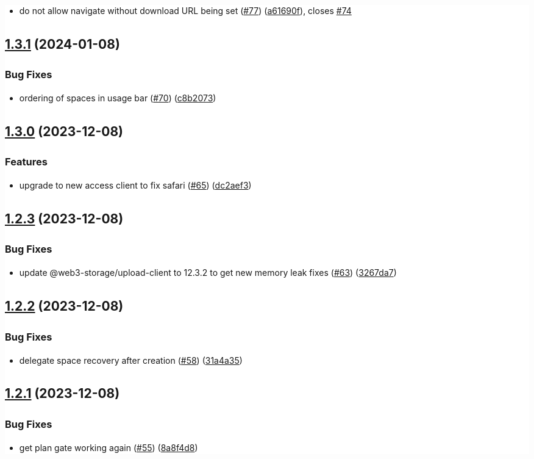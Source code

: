 * do not allow navigate without download URL being set ([#77](https://github.com/web3-storage/console/issues/77)) ([a61690f](https://github.com/web3-storage/console/commit/a61690f8fa4d88b7a8afc4e9ba00c1f331322daf)), closes [#74](https://github.com/web3-storage/console/issues/74)

## [1.3.1](https://github.com/web3-storage/console/compare/w3console-v1.3.0...w3console-v1.3.1) (2024-01-08)


### Bug Fixes

* ordering of spaces in usage bar ([#70](https://github.com/web3-storage/console/issues/70)) ([c8b2073](https://github.com/web3-storage/console/commit/c8b20738f1107247e4a89453b19ea8402bc23110))

## [1.3.0](https://github.com/web3-storage/console/compare/w3console-v1.2.3...w3console-v1.3.0) (2023-12-08)


### Features

* upgrade to new access client to fix safari ([#65](https://github.com/web3-storage/console/issues/65)) ([dc2aef3](https://github.com/web3-storage/console/commit/dc2aef3977538a233ca9dbe55b7bb572d9bcf104))

## [1.2.3](https://github.com/web3-storage/console/compare/w3console-v1.2.2...w3console-v1.2.3) (2023-12-08)


### Bug Fixes

* update @web3-storage/upload-client to 12.3.2 to get new memory leak fixes ([#63](https://github.com/web3-storage/console/issues/63)) ([3267da7](https://github.com/web3-storage/console/commit/3267da744c76a972a4c4924e928413d5152441b1))

## [1.2.2](https://github.com/web3-storage/console/compare/w3console-v1.2.1...w3console-v1.2.2) (2023-12-08)


### Bug Fixes

* delegate space recovery after creation ([#58](https://github.com/web3-storage/console/issues/58)) ([31a4a35](https://github.com/web3-storage/console/commit/31a4a35cd9b2957988bf1fc913a5dadef25f615d))

## [1.2.1](https://github.com/web3-storage/console/compare/w3console-v1.2.0...w3console-v1.2.1) (2023-12-08)


### Bug Fixes

* get plan gate working again ([#55](https://github.com/web3-storage/console/issues/55)) ([8a8f4d8](https://github.com/web3-storage/console/commit/8a8f4d8502de45ffcfb0386e4c33a58d5d22331c))
